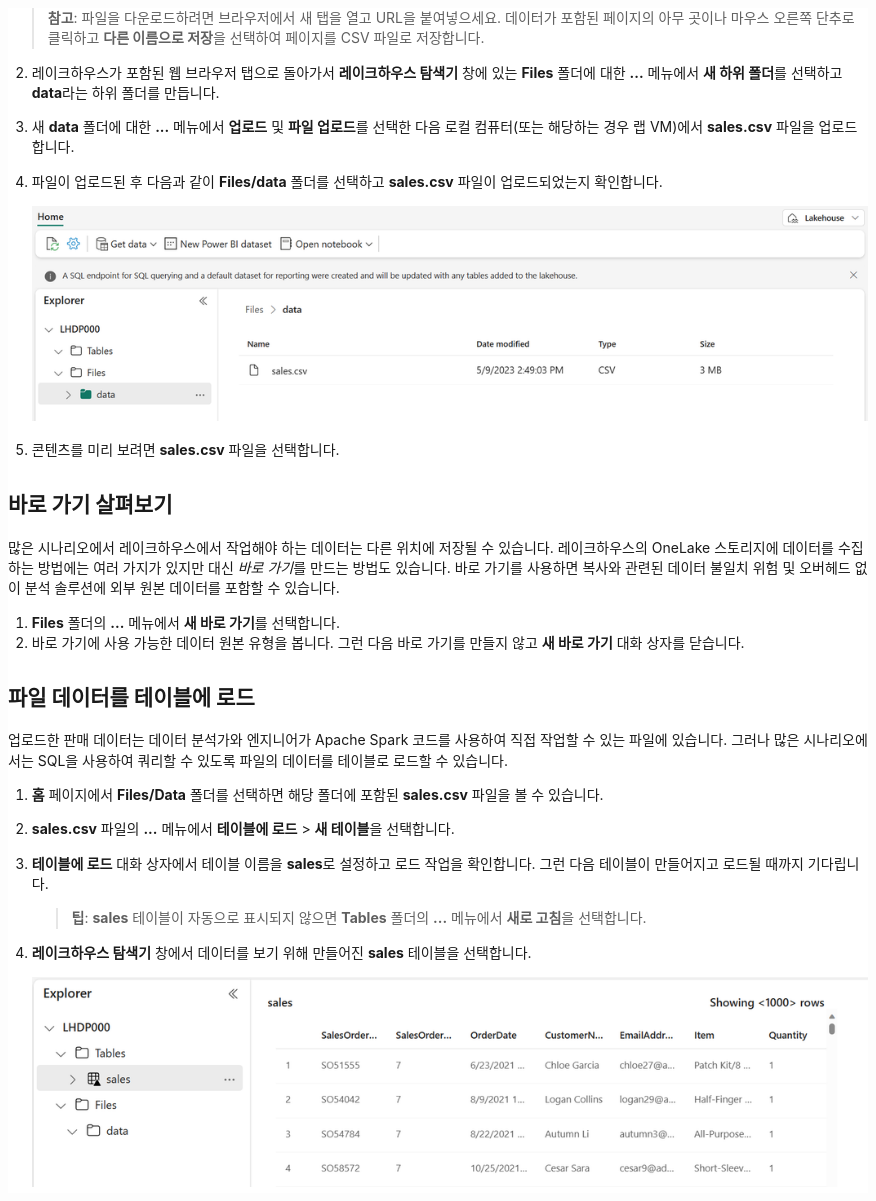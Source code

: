   > **참고**: 파일을 다운로드하려면 브라우저에서 새 탭을 열고 URL을 붙여넣으세요. 데이터가 포함된 페이지의 아무 곳이나 마우스 오른쪽 단추로 클릭하고 **다른 이름으로 저장**을 선택하여 페이지를 CSV 파일로 저장합니다.

2. 레이크하우스가 포함된 웹 브라우저 탭으로 돌아가서 **레이크하우스 탐색기** 창에 있는 **Files** 폴더에 대한 **...** 메뉴에서 **새 하위 폴더**를 선택하고 **data**라는 하위 폴더를 만듭니다.
3. 새 **data** 폴더에 대한 **...** 메뉴에서 **업로드** 및 **파일 업로드**를 선택한 다음 로컬 컴퓨터(또는 해당하는 경우 랩 VM)에서 **sales.csv** 파일을 업로드합니다.
4. 파일이 업로드된 후 다음과 같이 **Files/data** 폴더를 선택하고 **sales.csv** 파일이 업로드되었는지 확인합니다.

    ![레이크하우스에 업로드된 sales.csv 파일의 스크린샷.](./Images/uploaded-sales-file.png)

5. 콘텐츠를 미리 보려면 **sales.csv** 파일을 선택합니다.

## 바로 가기 살펴보기

많은 시나리오에서 레이크하우스에서 작업해야 하는 데이터는 다른 위치에 저장될 수 있습니다. 레이크하우스의 OneLake 스토리지에 데이터를 수집하는 방법에는 여러 가지가 있지만 대신 *바로 가기*를 만드는 방법도 있습니다. 바로 가기를 사용하면 복사와 관련된 데이터 불일치 위험 및 오버헤드 없이 분석 솔루션에 외부 원본 데이터를 포함할 수 있습니다.

1. **Files** 폴더의 **...** 메뉴에서 **새 바로 가기**를 선택합니다.
2. 바로 가기에 사용 가능한 데이터 원본 유형을 봅니다. 그런 다음 바로 가기를 만들지 않고 **새 바로 가기** 대화 상자를 닫습니다.

## 파일 데이터를 테이블에 로드

업로드한 판매 데이터는 데이터 분석가와 엔지니어가 Apache Spark 코드를 사용하여 직접 작업할 수 있는 파일에 있습니다. 그러나 많은 시나리오에서는 SQL을 사용하여 쿼리할 수 있도록 파일의 데이터를 테이블로 로드할 수 있습니다.

1. **홈** 페이지에서 **Files/Data** 폴더를 선택하면 해당 폴더에 포함된 **sales.csv** 파일을 볼 수 있습니다.
2. **sales.csv** 파일의 **...** 메뉴에서 **테이블에 로드** > **새 테이블**을 선택합니다.
3. **테이블에 로드** 대화 상자에서 테이블 이름을 **sales**로 설정하고 로드 작업을 확인합니다. 그런 다음 테이블이 만들어지고 로드될 때까지 기다립니다.

    > **팁**: **sales** 테이블이 자동으로 표시되지 않으면 **Tables** 폴더의 **...** 메뉴에서 **새로 고침**을 선택합니다.

3. **레이크하우스 탐색기** 창에서 데이터를 보기 위해 만들어진 **sales** 테이블을 선택합니다.

    ![테이블 미리 보기 스크린샷.](./Images/table-preview.png)
